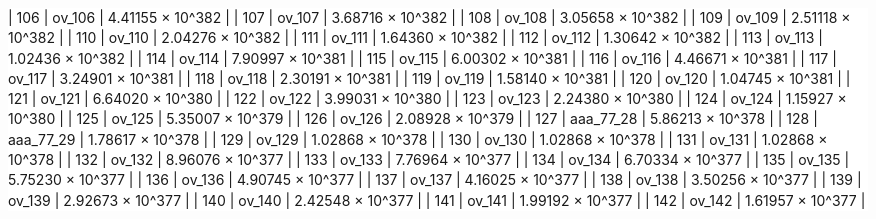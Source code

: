 | 106 | ov_106 | 4.41155 × 10^382 |
| 107 | ov_107 | 3.68716 × 10^382 |
| 108 | ov_108 | 3.05658 × 10^382 |
| 109 | ov_109 | 2.51118 × 10^382 |
| 110 | ov_110 | 2.04276 × 10^382 |
| 111 | ov_111 | 1.64360 × 10^382 |
| 112 | ov_112 | 1.30642 × 10^382 |
| 113 | ov_113 | 1.02436 × 10^382 |
| 114 | ov_114 | 7.90997 × 10^381 |
| 115 | ov_115 | 6.00302 × 10^381 |
| 116 | ov_116 | 4.46671 × 10^381 |
| 117 | ov_117 | 3.24901 × 10^381 |
| 118 | ov_118 | 2.30191 × 10^381 |
| 119 | ov_119 | 1.58140 × 10^381 |
| 120 | ov_120 | 1.04745 × 10^381 |
| 121 | ov_121 | 6.64020 × 10^380 |
| 122 | ov_122 | 3.99031 × 10^380 |
| 123 | ov_123 | 2.24380 × 10^380 |
| 124 | ov_124 | 1.15927 × 10^380 |
| 125 | ov_125 | 5.35007 × 10^379 |
| 126 | ov_126 | 2.08928 × 10^379 |
| 127 | aaa_77_28 | 5.86213 × 10^378 |
| 128 | aaa_77_29 | 1.78617 × 10^378 |
| 129 | ov_129 | 1.02868 × 10^378 |
| 130 | ov_130 | 1.02868 × 10^378 |
| 131 | ov_131 | 1.02868 × 10^378 |
| 132 | ov_132 | 8.96076 × 10^377 |
| 133 | ov_133 | 7.76964 × 10^377 |
| 134 | ov_134 | 6.70334 × 10^377 |
| 135 | ov_135 | 5.75230 × 10^377 |
| 136 | ov_136 | 4.90745 × 10^377 |
| 137 | ov_137 | 4.16025 × 10^377 |
| 138 | ov_138 | 3.50256 × 10^377 |
| 139 | ov_139 | 2.92673 × 10^377 |
| 140 | ov_140 | 2.42548 × 10^377 |
| 141 | ov_141 | 1.99192 × 10^377 |
| 142 | ov_142 | 1.61957 × 10^377 |